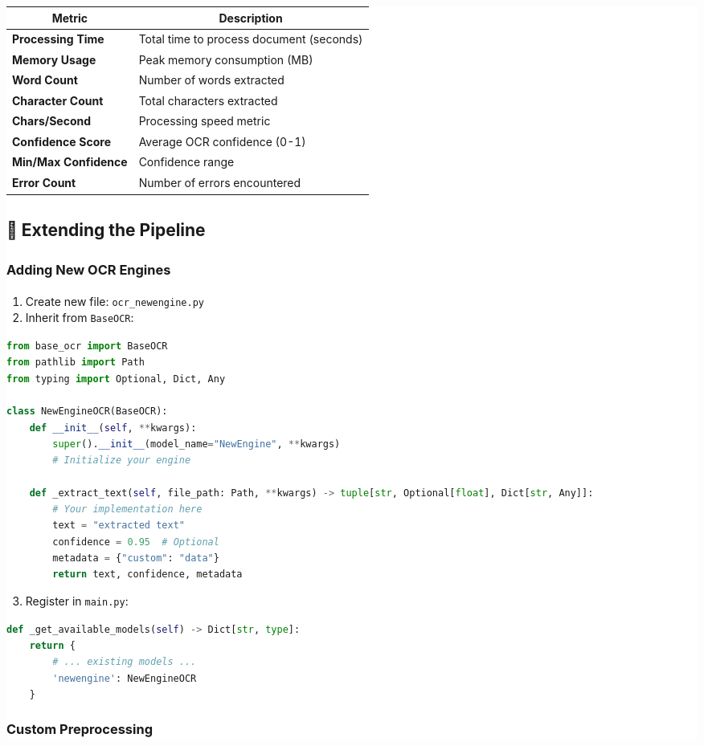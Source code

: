 | Metric | Description |
|--------|-------------|
| **Processing Time** | Total time to process document (seconds) |
| **Memory Usage** | Peak memory consumption (MB) |
| **Word Count** | Number of words extracted |
| **Character Count** | Total characters extracted |
| **Chars/Second** | Processing speed metric |
| **Confidence Score** | Average OCR confidence (0-1) |
| **Min/Max Confidence** | Confidence range |
| **Error Count** | Number of errors encountered |

## 🔧 Extending the Pipeline

### Adding New OCR Engines

1. Create new file: `ocr_newengine.py`
2. Inherit from `BaseOCR`:

```python
from base_ocr import BaseOCR
from pathlib import Path
from typing import Optional, Dict, Any

class NewEngineOCR(BaseOCR):
    def __init__(self, **kwargs):
        super().__init__(model_name="NewEngine", **kwargs)
        # Initialize your engine
    
    def _extract_text(self, file_path: Path, **kwargs) -> tuple[str, Optional[float], Dict[str, Any]]:
        # Your implementation here
        text = "extracted text"
        confidence = 0.95  # Optional
        metadata = {"custom": "data"}
        return text, confidence, metadata
```

3. Register in `main.py`:

```python
def _get_available_models(self) -> Dict[str, type]:
    return {
        # ... existing models ...
        'newengine': NewEngineOCR
    }
```

### Custom Preprocessing
